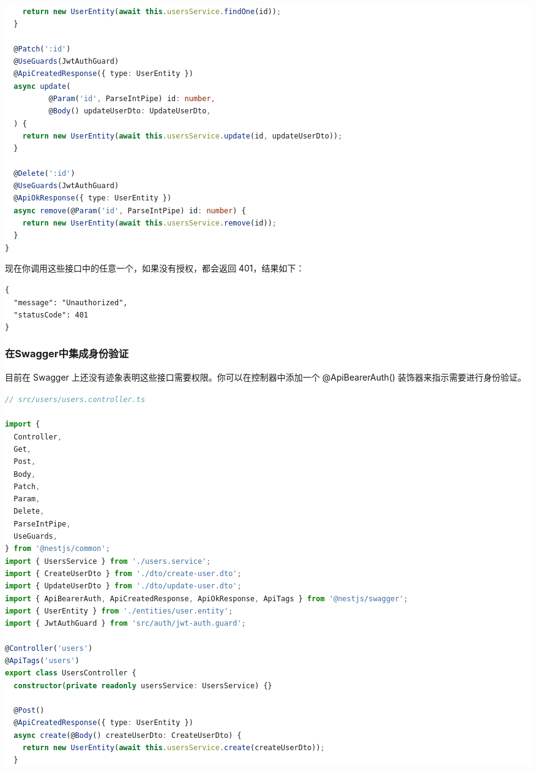 ```ts
    return new UserEntity(await this.usersService.findOne(id));
  }

  @Patch(':id')
  @UseGuards(JwtAuthGuard)
  @ApiCreatedResponse({ type: UserEntity })
  async update(
          @Param('id', ParseIntPipe) id: number,
          @Body() updateUserDto: UpdateUserDto,
  ) {
    return new UserEntity(await this.usersService.update(id, updateUserDto));
  }

  @Delete(':id')
  @UseGuards(JwtAuthGuard)
  @ApiOkResponse({ type: UserEntity })
  async remove(@Param('id', ParseIntPipe) id: number) {
    return new UserEntity(await this.usersService.remove(id));
  }
}
```

现在你调用这些接口中的任意一个，如果没有授权，都会返回 401，结果如下：
```
{
  "message": "Unauthorized",
  "statusCode": 401
}
```

###  在Swagger中集成身份验证

目前在 Swagger 上还没有迹象表明这些接口需要权限。你可以在控制器中添加一个 @ApiBearerAuth() 装饰器来指示需要进行身份验证。

```ts
// src/users/users.controller.ts

import {
  Controller,
  Get,
  Post,
  Body,
  Patch,
  Param,
  Delete,
  ParseIntPipe,
  UseGuards,
} from '@nestjs/common';
import { UsersService } from './users.service';
import { CreateUserDto } from './dto/create-user.dto';
import { UpdateUserDto } from './dto/update-user.dto';
import { ApiBearerAuth, ApiCreatedResponse, ApiOkResponse, ApiTags } from '@nestjs/swagger';
import { UserEntity } from './entities/user.entity';
import { JwtAuthGuard } from 'src/auth/jwt-auth.guard';

@Controller('users')
@ApiTags('users')
export class UsersController {
  constructor(private readonly usersService: UsersService) {}

  @Post()
  @ApiCreatedResponse({ type: UserEntity })
  async create(@Body() createUserDto: CreateUserDto) {
    return new UserEntity(await this.usersService.create(createUserDto));
  }
```